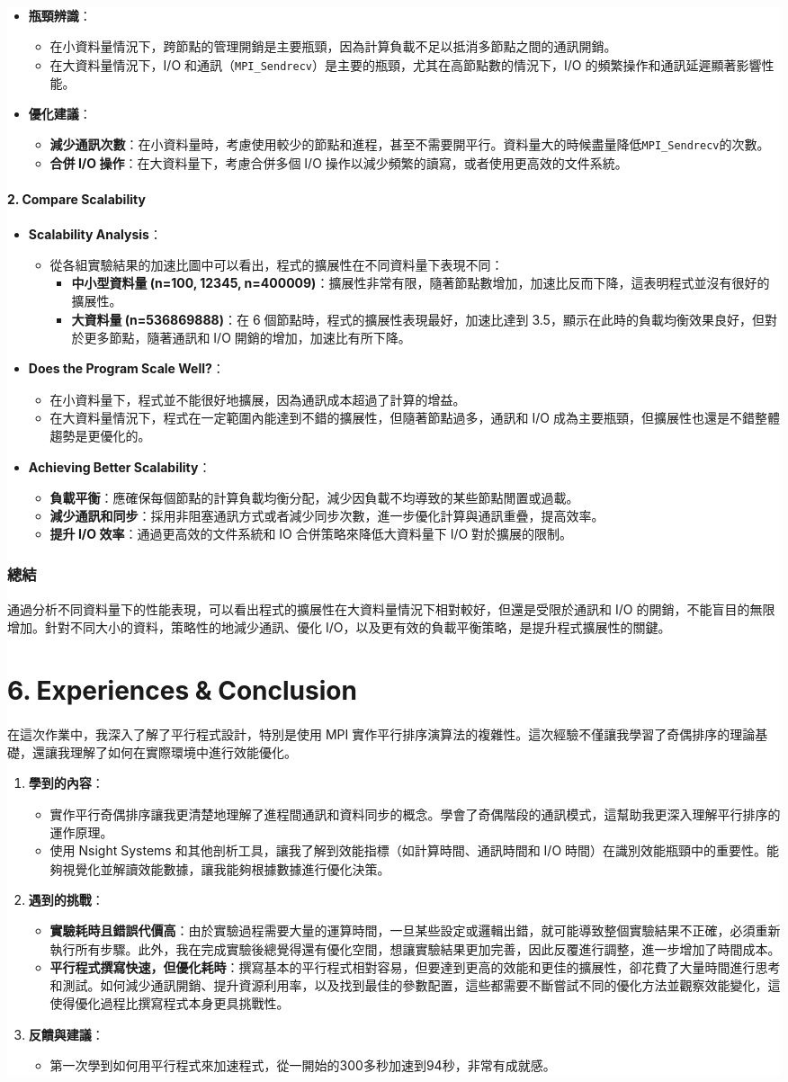 - **瓶頸辨識**：
  - 在小資料量情況下，跨節點的管理開銷是主要瓶頸，因為計算負載不足以抵消多節點之間的通訊開銷。
  - 在大資料量情況下，I/O 和通訊（`MPI_Sendrecv`）是主要的瓶頸，尤其在高節點數的情況下，I/O 的頻繁操作和通訊延遲顯著影響性能。
  
- **優化建議**：
  - **減少通訊次數**：在小資料量時，考慮使用較少的節點和進程，甚至不需要開平行。資料量大的時候盡量降低`MPI_Sendrecv`的次數。
  - **合併 I/O 操作**：在大資料量下，考慮合併多個 I/O 操作以減少頻繁的讀寫，或者使用更高效的文件系統。

#### 2. Compare Scalability
- **Scalability Analysis**：
  - 從各組實驗結果的加速比圖中可以看出，程式的擴展性在不同資料量下表現不同：
    - **中小型資料量 (n=100, 12345, n=400009)**：擴展性非常有限，隨著節點數增加，加速比反而下降，這表明程式並沒有很好的擴展性。
    - **大資料量 (n=536869888)**：在 6 個節點時，程式的擴展性表現最好，加速比達到 3.5，顯示在此時的負載均衡效果良好，但對於更多節點，隨著通訊和 I/O 開銷的增加，加速比有所下降。

- **Does the Program Scale Well?**：
  - 在小資料量下，程式並不能很好地擴展，因為通訊成本超過了計算的增益。
  - 在大資料量情況下，程式在一定範圍內能達到不錯的擴展性，但隨著節點過多，通訊和 I/O 成為主要瓶頸，但擴展性也還是不錯整體趨勢是更優化的。

- **Achieving Better Scalability**：
  - **負載平衡**：應確保每個節點的計算負載均衡分配，減少因負載不均導致的某些節點閒置或過載。
  - **減少通訊和同步**：採用非阻塞通訊方式或者減少同步次數，進一步優化計算與通訊重疊，提高效率。
  - **提升 I/O 效率**：通過更高效的文件系統和 IO 合併策略來降低大資料量下 I/O 對於擴展的限制。

### 總結
通過分析不同資料量下的性能表現，可以看出程式的擴展性在大資料量情況下相對較好，但還是受限於通訊和 I/O 的開銷，不能盲目的無限增加。針對不同大小的資料，策略性的地減少通訊、優化 I/O，以及更有效的負載平衡策略，是提升程式擴展性的關鍵。

# 6. Experiences & Conclusion
在這次作業中，我深入了解了平行程式設計，特別是使用 MPI 實作平行排序演算法的複雜性。這次經驗不僅讓我學習了奇偶排序的理論基礎，還讓我理解了如何在實際環境中進行效能優化。

1. **學到的內容**：
   - 實作平行奇偶排序讓我更清楚地理解了進程間通訊和資料同步的概念。學會了奇偶階段的通訊模式，這幫助我更深入理解平行排序的運作原理。
   - 使用 Nsight Systems 和其他剖析工具，讓我了解到效能指標（如計算時間、通訊時間和 I/O 時間）在識別效能瓶頸中的重要性。能夠視覺化並解讀效能數據，讓我能夠根據數據進行優化決策。

2. **遇到的挑戰**：
   - **實驗耗時且錯誤代價高**：由於實驗過程需要大量的運算時間，一旦某些設定或邏輯出錯，就可能導致整個實驗結果不正確，必須重新執行所有步驟。此外，我在完成實驗後總覺得還有優化空間，想讓實驗結果更加完善，因此反覆進行調整，進一步增加了時間成本。
   - **平行程式撰寫快速，但優化耗時**：撰寫基本的平行程式相對容易，但要達到更高的效能和更佳的擴展性，卻花費了大量時間進行思考和測試。如何減少通訊開銷、提升資源利用率，以及找到最佳的參數配置，這些都需要不斷嘗試不同的優化方法並觀察效能變化，這使得優化過程比撰寫程式本身更具挑戰性。

3. **反饋與建議**：
   - 第一次學到如何用平行程式來加速程式，從一開始的300多秒加速到94秒，非常有成就感。